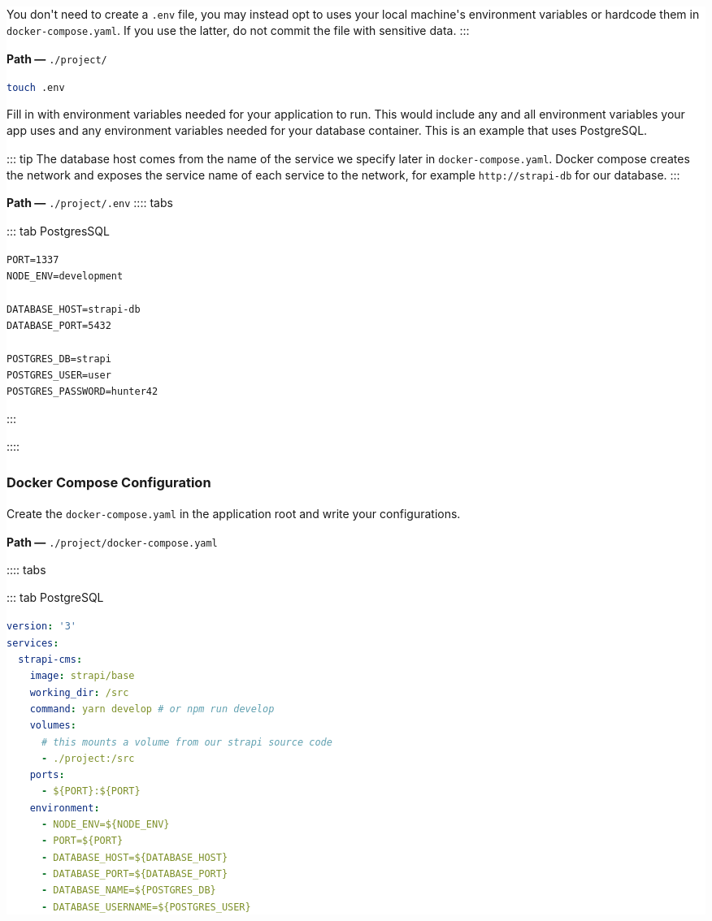 You don't need to create a `.env` file, you may instead opt to uses your local machine's environment variables or hardcode them in `docker-compose.yaml`. If you use the latter, do not commit the file with sensitive data.
:::

**Path —** `./project/`

```bash
touch .env
```

Fill in with environment variables needed for your application to run. This would include any and all environment variables your app uses and any environment variables needed for your database container. This is an example that uses PostgreSQL.

::: tip
The database host comes from the name of the service we specify later in `docker-compose.yaml`. Docker compose creates the network and exposes the service name of each service to the network, for example `http://strapi-db` for our database.
:::

**Path —** `./project/.env`
:::: tabs

::: tab PostgresSQL

```
PORT=1337
NODE_ENV=development

DATABASE_HOST=strapi-db
DATABASE_PORT=5432

POSTGRES_DB=strapi
POSTGRES_USER=user
POSTGRES_PASSWORD=hunter42
```

:::

::::

### Docker Compose Configuration

Create the `docker-compose.yaml` in the application root and write your configurations.

**Path —** `./project/docker-compose.yaml`

:::: tabs

::: tab PostgreSQL

```yaml
version: '3'
services:
  strapi-cms:
    image: strapi/base
    working_dir: /src
    command: yarn develop # or npm run develop
    volumes:
      # this mounts a volume from our strapi source code
      - ./project:/src
    ports:
      - ${PORT}:${PORT}
    environment:
      - NODE_ENV=${NODE_ENV}
      - PORT=${PORT}
      - DATABASE_HOST=${DATABASE_HOST}
      - DATABASE_PORT=${DATABASE_PORT}
      - DATABASE_NAME=${POSTGRES_DB}
      - DATABASE_USERNAME=${POSTGRES_USER}
```